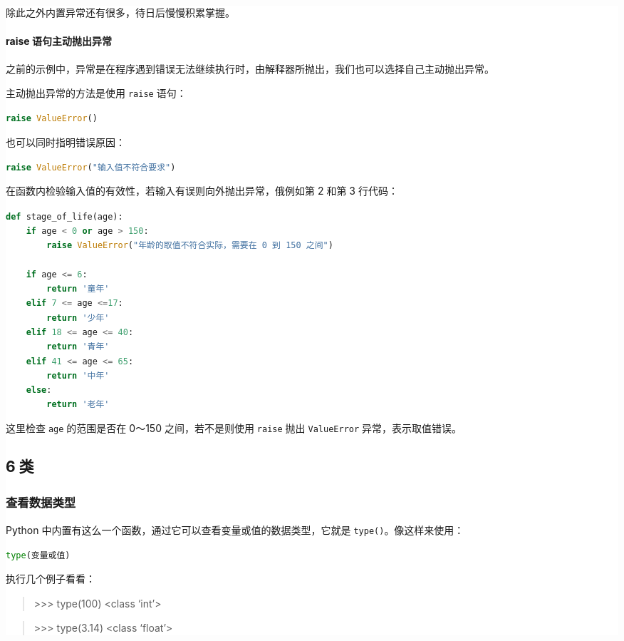 除此之外内置异常还有很多，待日后慢慢积累掌握。



#### raise 语句主动抛出异常

之前的示例中，异常是在程序遇到错误无法继续执行时，由解释器所抛出，我们也可以选择自己主动抛出异常。

主动抛出异常的方法是使用 `raise` 语句：

```python
raise ValueError()
```

也可以同时指明错误原因：

```python
raise ValueError("输入值不符合要求")
```

在函数内检验输入值的有效性，若输入有误则向外抛出异常，俄例如第 2 和第 3 行代码：

```python
def stage_of_life(age):
    if age < 0 or age > 150:
        raise ValueError("年龄的取值不符合实际，需要在 0 到 150 之间")
    
    if age <= 6:
        return '童年'
    elif 7 <= age <=17:
        return '少年'
    elif 18 <= age <= 40:
        return '青年'
    elif 41 <= age <= 65: 
        return '中年'
    else:
        return '老年'
```

这里检查 `age` 的范围是否在 0～150 之间，若不是则使用 `raise` 抛出 `ValueError` 异常，表示取值错误。



## 6 类

### 查看数据类型

Python 中内置有这么一个函数，通过它可以查看变量或值的数据类型，它就是 `type()`。像这样来使用：

```python
type(变量或值)
```

执行几个例子看看：

> \>>> type(100)
> <class ‘int’>

> \>>> type(3.14)
> <class ‘float’>
